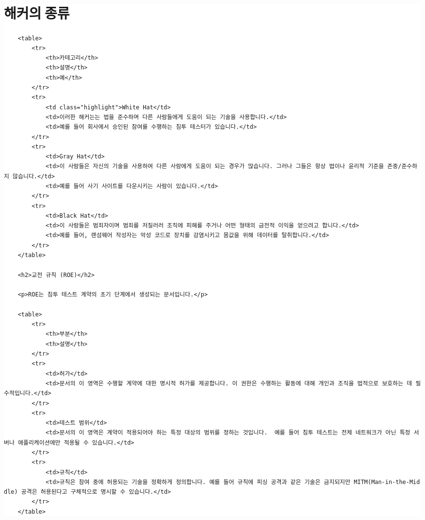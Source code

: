 </head>
<body>
    <div class="container">
        <h1>해커의 종류</h1>
        
        <table>
            <tr>
                <th>카테고리</th>
                <th>설명</th>
                <th>예</th>
            </tr>
            <tr>
                <td class="highlight">White Hat</td>
                <td>이러한 해커는는 법을 준수하며 다른 사람들에게 도움이 되는 기술을 사용합니다.</td>
                <td>예를 들어 회사에서 승인된 참여를 수행하는 침투 테스터가 있습니다.</td>
            </tr>
            <tr>
                <td>Gray Hat</td>
                <td>이 사람들은 자신의 기술을 사용하여 다른 사람에게 도움이 되는 경우가 많습니다. 그러나 그들은 항상 법이나 윤리적 기준을 존중/준수하지 않습니다.</td>
                <td>예를 들어 사기 사이트를 다운시키는 사람이 있습니다.</td>
            </tr>
            <tr>
                <td>Black Hat</td>
                <td>이 사람들은 범죄자이며 범죄를 저질러러 조직에 피해를 주거나 어떤 형태의 금전적 이익을 얻으려고 합니다.</td>
                <td>예를 들어, 랜섬웨어 작성자는 악성 코드로 장치를 감염시키고 몸값을 위해 데이터를 탈취합니다.</td>
            </tr>
        </table>

        <h2>교전 규칙 (ROE)</h2>

        <p>ROE는 침투 테스트 계약의 초기 단계에서 생성되는 문서입니다.</p>
        
        <table>
            <tr>
                <th>부분</th>
                <th>설명</th>
            </tr>
            <tr>
                <td>허가</td>
                <td>문서의 이 영역은 수행할 계약에 대한 명시적 허가를 제공합니다. 이 권한은 수행하는 활동에 대해 개인과 조직을 법적으로 보호하는 데 필수적입니다.</td>
            </tr>
            <tr>
                <td>테스트 범위</td>
                <td>문서의 이 영역은 계약이 적용되어야 하는 특정 대상의 범위를 정하는 것입니다.  예를 들어 침투 테스트는 전체 네트워크가 아닌 특정 서버나 애플리케이션에만 적용될 수 있습니다.</td>
            </tr>
            <tr>
                <td>규칙</td>
                <td>규칙은 참여 중에 허용되는 기술을 정확하게 정의합니다. 예를 들어 규칙에 피싱 공격과 같은 기술은 금지되지만 MITM(Man-in-the-Middle) 공격은 허용된다고 구체적으로 명시할 수 있습니다.</td>
            </tr>
        </table>
